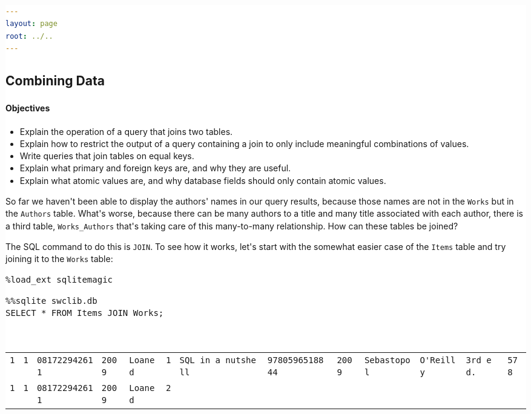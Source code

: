 ```yaml
---
layout: page
root: ../..
---
```


## Combining Data


<div class="objectives">
<h4 id="objectives">Objectives</h4>
<ul>
<li>Explain the operation of a query that joins two tables.</li>
<li>Explain how to restrict the output of a query containing a join to only include meaningful combinations of values.</li>
<li>Write queries that join tables on equal keys.</li>
<li>Explain what primary and foreign keys are, and why they are useful.</li>
<li>Explain what atomic values are, and why database fields should only contain atomic values.</li>
</ul>
</div>


<div>
<p>So far we haven't been able to display the authors' names in our query results, because those names are not in the <code>Works</code> but in the <code>Authors</code> table. What's worse, because there can be many authors to a title and many title associated with each author, there is a third table, <code>Works_Authors</code> that's taking care of this many-to-many relationship. How can these tables be joined?</p>
<p>The SQL command to do this is <code>JOIN</code>. To see how it works, let's start with the somewhat easier case of the <code>Items</code> table and try joining it to the <code>Works</code> table:</p>
</div>


<div class="in">
<pre>%load_ext sqlitemagic</pre>
</div>

<div class="in">
<pre>%%sqlite swclib.db
SELECT * FROM Items JOIN Works;</pre>
</div>

<div class="out">
<pre><table>
	<TR><TD>1</TD>
	<TD>1</TD>
	<TD>081722942611</TD>
	<TD>2009</TD>
	<TD>Loaned</TD>
	<TD>1</TD>
	<TD>SQL in a nutshell</TD>
	<TD>9780596518844</TD>
	<TD>2009</TD>
	<TD>Sebastopol</TD>
	<TD>O&#39;Reilly</TD>
	<TD>3rd ed.</TD>
	<TD>578</TD>
	</TR>
	<TR><TD>1</TD>
	<TD>1</TD>
	<TD>081722942611</TD>
	<TD>2009</TD>
	<TD>Loaned</TD>
	<TD>2</TD>